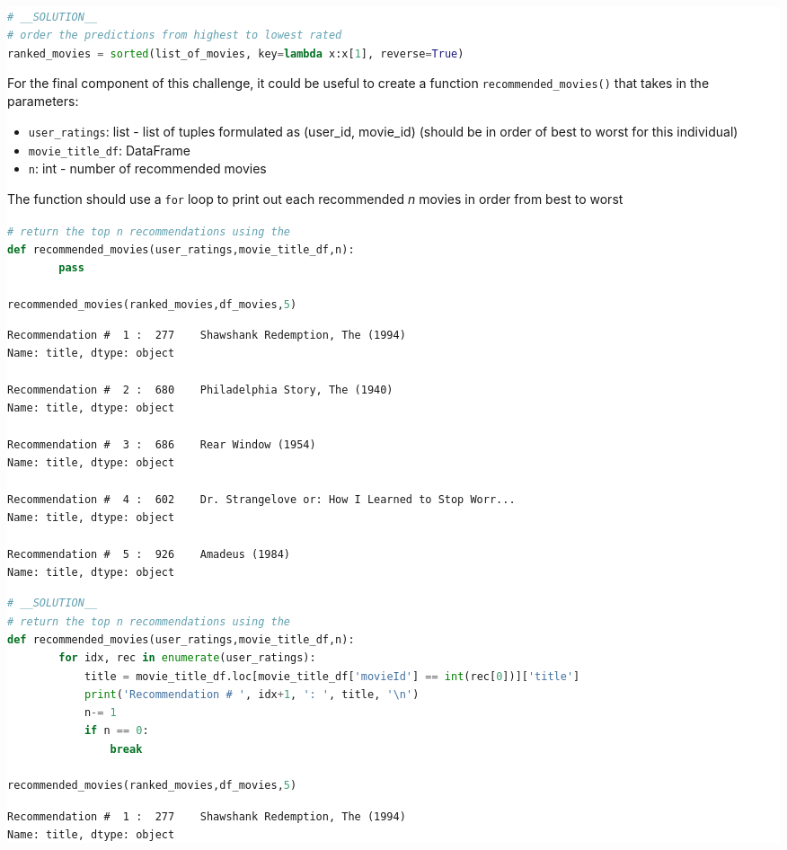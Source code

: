 
```python
# __SOLUTION__ 
# order the predictions from highest to lowest rated
ranked_movies = sorted(list_of_movies, key=lambda x:x[1], reverse=True)
```

 For the final component of this challenge, it could be useful to create a function `recommended_movies()` that takes in the parameters:
* `user_ratings`: list - list of tuples formulated as (user_id, movie_id) (should be in order of best to worst for this individual)
* `movie_title_df`: DataFrame 
* `n`: int - number of recommended movies 

The function should use a `for` loop to print out each recommended *n* movies in order from best to worst


```python
# return the top n recommendations using the 
def recommended_movies(user_ratings,movie_title_df,n):
        pass
            
recommended_movies(ranked_movies,df_movies,5)
```

    Recommendation #  1 :  277    Shawshank Redemption, The (1994)
    Name: title, dtype: object 
    
    Recommendation #  2 :  680    Philadelphia Story, The (1940)
    Name: title, dtype: object 
    
    Recommendation #  3 :  686    Rear Window (1954)
    Name: title, dtype: object 
    
    Recommendation #  4 :  602    Dr. Strangelove or: How I Learned to Stop Worr...
    Name: title, dtype: object 
    
    Recommendation #  5 :  926    Amadeus (1984)
    Name: title, dtype: object 
    



```python
# __SOLUTION__ 
# return the top n recommendations using the 
def recommended_movies(user_ratings,movie_title_df,n):
        for idx, rec in enumerate(user_ratings):
            title = movie_title_df.loc[movie_title_df['movieId'] == int(rec[0])]['title']
            print('Recommendation # ', idx+1, ': ', title, '\n')
            n-= 1
            if n == 0:
                break
            
recommended_movies(ranked_movies,df_movies,5)
```

    Recommendation #  1 :  277    Shawshank Redemption, The (1994)
    Name: title, dtype: object 
    